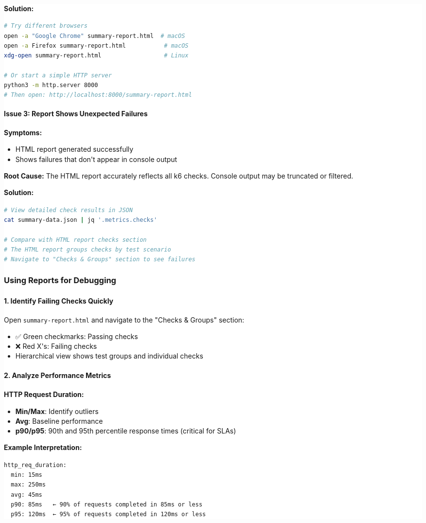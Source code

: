 **Solution:**
```bash
# Try different browsers
open -a "Google Chrome" summary-report.html  # macOS
open -a Firefox summary-report.html           # macOS
xdg-open summary-report.html                  # Linux

# Or start a simple HTTP server
python3 -m http.server 8000
# Then open: http://localhost:8000/summary-report.html
```

#### Issue 3: Report Shows Unexpected Failures

**Symptoms:**
- HTML report generated successfully
- Shows failures that don't appear in console output

**Root Cause:**
The HTML report accurately reflects all k6 checks. Console output may be truncated or filtered.

**Solution:**
```bash
# View detailed check results in JSON
cat summary-data.json | jq '.metrics.checks'

# Compare with HTML report checks section
# The HTML report groups checks by test scenario
# Navigate to "Checks & Groups" section to see failures
```

### Using Reports for Debugging

#### 1. Identify Failing Checks Quickly

Open `summary-report.html` and navigate to the "Checks & Groups" section:
- ✅ Green checkmarks: Passing checks
- ❌ Red X's: Failing checks
- Hierarchical view shows test groups and individual checks

#### 2. Analyze Performance Metrics

**HTTP Request Duration:**
- **Min/Max**: Identify outliers
- **Avg**: Baseline performance
- **p90/p95**: 90th and 95th percentile response times (critical for SLAs)

**Example Interpretation:**
```
http_req_duration:
  min: 15ms
  max: 250ms
  avg: 45ms
  p90: 85ms   ← 90% of requests completed in 85ms or less
  p95: 120ms  ← 95% of requests completed in 120ms or less
```
